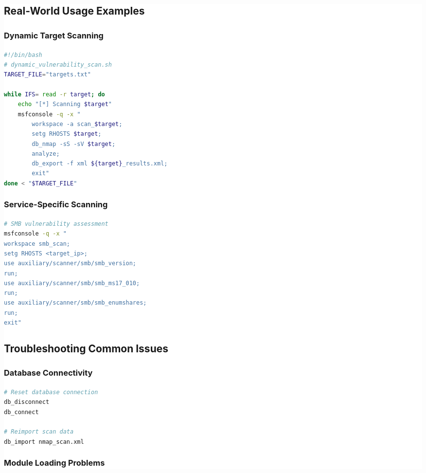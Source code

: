 ## Real-World Usage Examples

### Dynamic Target Scanning

```bash
#!/bin/bash
# dynamic_vulnerability_scan.sh
TARGET_FILE="targets.txt"

while IFS= read -r target; do
    echo "[*] Scanning $target"
    msfconsole -q -x "
        workspace -a scan_$target;
        setg RHOSTS $target;
        db_nmap -sS -sV $target;
        analyze;
        db_export -f xml ${target}_results.xml;
        exit"
done < "$TARGET_FILE"
```

### Service-Specific Scanning

```bash
# SMB vulnerability assessment
msfconsole -q -x "
workspace smb_scan;
setg RHOSTS <target_ip>;
use auxiliary/scanner/smb/smb_version;
run;
use auxiliary/scanner/smb/smb_ms17_010;
run;
use auxiliary/scanner/smb/smb_enumshares;
run;
exit"
```

## Troubleshooting Common Issues

### Database Connectivity

```bash
# Reset database connection
db_disconnect
db_connect

# Reimport scan data
db_import nmap_scan.xml
```

### Module Loading Problems
